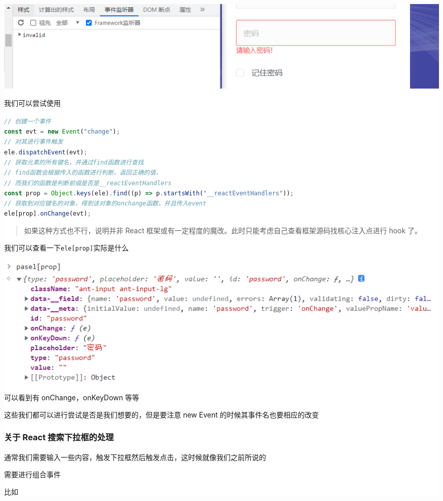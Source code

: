 ![7](./img/02/7.png)

我们可以尝试使用

```js
// 创建一个事件
const evt = new Event("change");
// 对其进行事件触发
ele.dispatchEvent(evt);
// 获取元素的所有键名，并通过find函数进行查找
// find函数会根据传入的函数进行判断，返回正确的值，
// 而我们的函数是判断前缀是否是__reactEventHandlers
const prop = Object.keys(ele).find((p) => p.startsWith("__reactEventHandlers"));
// 获取到对应键名的对象，得到该对象的onchange函数，并且传入event
ele[prop].onChange(evt);
```

> 如果这种方式也不行，说明并非 React 框架或有一定程度的魔改。此时只能考虑自己查看框架源码找核心注入点进行 hook 了。

我们可以查看一下`ele[prop]`实际是什么

![8](./img/02/8.png)

可以看到有 onChange，onKeyDown 等等

这些我们都可以进行尝试是否是我们想要的，但是要注意 new Event 的时候其事件名也要相应的改变

### 关于 React 搜索下拉框的处理

通常我们需要输入一些内容，触发下拉框然后触发点击，这时候就像我们之前所说的

需要进行组合事件

比如
